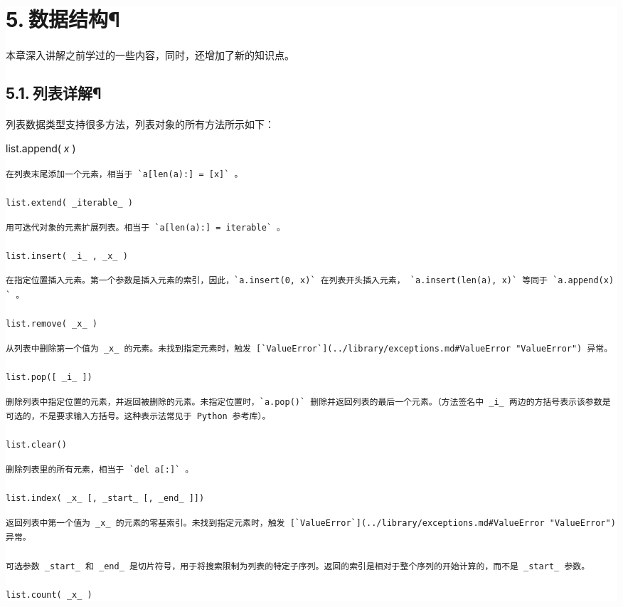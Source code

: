 # 5\. 数据结构¶

本章深入讲解之前学过的一些内容，同时，还增加了新的知识点。

## 5.1. 列表详解¶

列表数据类型支持很多方法，列表对象的所有方法所示如下：

list.append( _x_ )

    

~~~
在列表末尾添加一个元素，相当于 `a[len(a):] = [x]` 。

list.extend( _iterable_ )
~~~
    

~~~
用可迭代对象的元素扩展列表。相当于 `a[len(a):] = iterable` 。

list.insert( _i_ , _x_ )
~~~
    

~~~
在指定位置插入元素。第一个参数是插入元素的索引，因此，`a.insert(0, x)` 在列表开头插入元素， `a.insert(len(a), x)` 等同于 `a.append(x)` 。

list.remove( _x_ )
~~~
    

~~~
从列表中删除第一个值为 _x_ 的元素。未找到指定元素时，触发 [`ValueError`](../library/exceptions.md#ValueError "ValueError") 异常。

list.pop([ _i_ ])
~~~
    

~~~
删除列表中指定位置的元素，并返回被删除的元素。未指定位置时，`a.pop()` 删除并返回列表的最后一个元素。（方法签名中 _i_ 两边的方括号表示该参数是可选的，不是要求输入方括号。这种表示法常见于 Python 参考库）。

list.clear()
~~~
    

~~~
删除列表里的所有元素，相当于 `del a[:]` 。

list.index( _x_ [, _start_ [, _end_ ]])
~~~
    

~~~
返回列表中第一个值为 _x_ 的元素的零基索引。未找到指定元素时，触发 [`ValueError`](../library/exceptions.md#ValueError "ValueError") 异常。

可选参数 _start_ 和 _end_ 是切片符号，用于将搜索限制为列表的特定子序列。返回的索引是相对于整个序列的开始计算的，而不是 _start_ 参数。

list.count( _x_ )
~~~
    